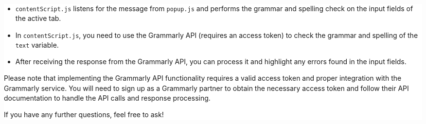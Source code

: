 - `contentScript.js` listens for the message from `popup.js` and performs the grammar and spelling check on the input fields of the active tab.

- In `contentScript.js`, you need to use the Grammarly API (requires an access token) to check the grammar and spelling of the `text` variable.

- After receiving the response from the Grammarly API, you can process it and highlight any errors found in the input fields.



Please note that implementing the Grammarly API functionality requires a valid access token and proper integration with the Grammarly service. You will need to sign up as a Grammarly partner to obtain the necessary access token and follow their API documentation to handle the API calls and response processing.



If you have any further questions, feel free to ask!


